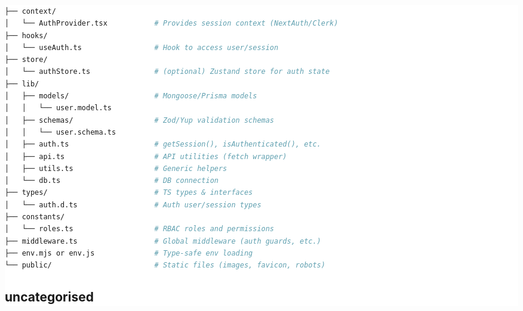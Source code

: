 ```bash
├── context/
│   └── AuthProvider.tsx           # Provides session context (NextAuth/Clerk)
├── hooks/
│   └── useAuth.ts                 # Hook to access user/session
├── store/
│   └── authStore.ts               # (optional) Zustand store for auth state
├── lib/
│   ├── models/                    # Mongoose/Prisma models
│   │   └── user.model.ts
│   ├── schemas/                   # Zod/Yup validation schemas
│   │   └── user.schema.ts
│   ├── auth.ts                    # getSession(), isAuthenticated(), etc.
│   ├── api.ts                     # API utilities (fetch wrapper)
│   ├── utils.ts                   # Generic helpers
│   └── db.ts                      # DB connection
├── types/                         # TS types & interfaces
│   └── auth.d.ts                  # Auth user/session types
├── constants/
│   └── roles.ts                   # RBAC roles and permissions
├── middleware.ts                  # Global middleware (auth guards, etc.)
├── env.mjs or env.js              # Type-safe env loading
└── public/                        # Static files (images, favicon, robots)
```

## uncategorised
